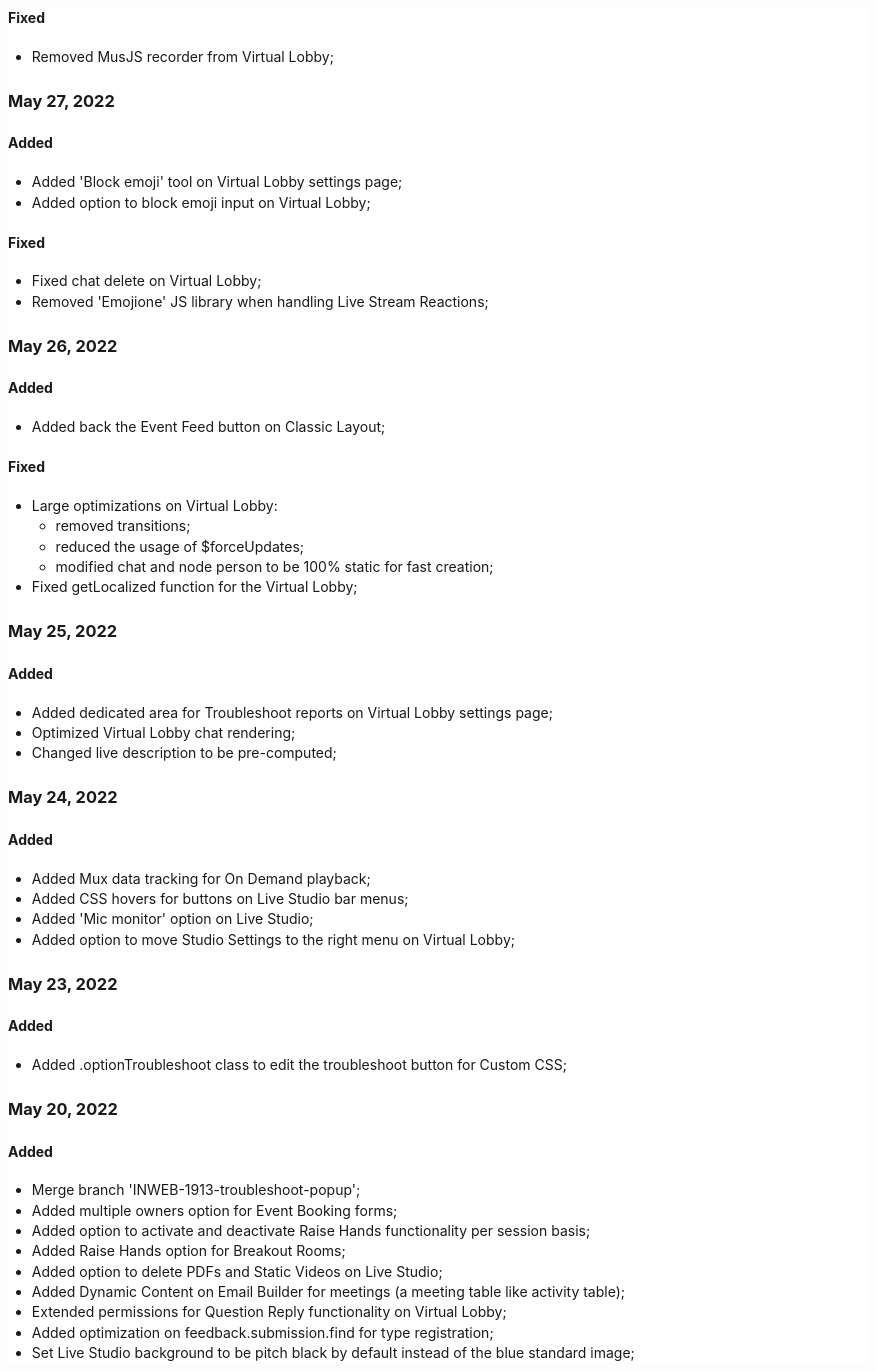 #### Fixed
- Removed MusJS recorder from Virtual Lobby;

### May 27, 2022

#### Added
- Added 'Block emoji' tool on Virtual Lobby settings page;
- Added option to block emoji input on Virtual Lobby;

#### Fixed
- Fixed chat delete on Virtual Lobby;
- Removed 'Emojione' JS library when handling Live Stream Reactions;

### May 26, 2022

#### Added
- Added back the Event Feed button on Classic Layout;

#### Fixed
- Large optimizations on Virtual Lobby:
  - removed transitions;
  - reduced the usage of $forceUpdates;
  - modified chat and node person to be 100% static for fast creation;
- Fixed getLocalized function for the Virtual Lobby;

### May 25, 2022

#### Added
- Added dedicated area for Troubleshoot reports on Virtual Lobby settings page;
- Optimized Virtual Lobby chat rendering;
- Changed live description to be pre-computed;

### May 24, 2022

#### Added
- Added Mux data tracking for On Demand playback;
- Added CSS hovers for buttons on Live Studio bar menus;
- Added 'Mic monitor' option on Live Studio;
- Added option to move Studio Settings to the right menu on Virtual Lobby;

### May 23, 2022

#### Added
- Added .optionTroubleshoot class to edit the troubleshoot button for Custom CSS;

### May 20, 2022

#### Added
- Merge branch 'INWEB-1913-troubleshoot-popup';
- Added multiple owners option for Event Booking forms;
- Added option to activate and deactivate Raise Hands functionality per session basis;
- Added Raise Hands option for Breakout Rooms;
- Added option to delete PDFs and Static Videos on Live Studio;
- Added Dynamic Content on Email Builder for meetings (a meeting table like activity table);
- Extended permissions for Question Reply functionality on Virtual Lobby;
- Added optimization on feedback.submission.find for type registration;
- Set Live Studio background to be pitch black by default instead of the blue standard image;
